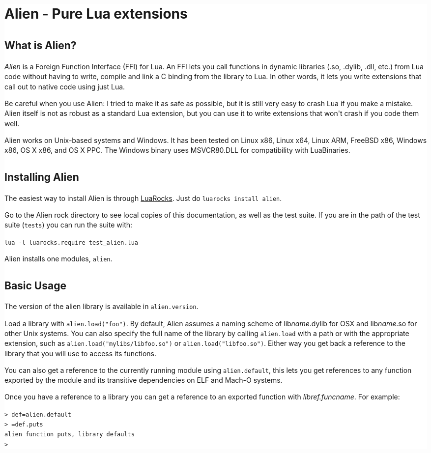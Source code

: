Alien - Pure Lua extensions
===========================

What is Alien?
--------------

*Alien* is a Foreign Function Interface (FFI) for Lua. An FFI lets you
call functions in dynamic libraries (.so, .dylib, .dll, etc.) from Lua
code without having to write, compile and link a C binding from the
library to Lua. In other words, it lets you write extensions that call
out to native code using just Lua.

Be careful when you use Alien: I tried to make it as safe as possible,
but it is still very easy to crash Lua if you make a mistake. Alien
itself is not as robust as a standard Lua extension, but you can use
it to write extensions that won't crash if you code them well.

Alien works on Unix-based systems and Windows. It has been tested on Linux x86, 
Linux x64, Linux ARM, FreeBSD x86, Windows x86, OS X x86, and OS X PPC. The Windows
binary uses MSVCR80.DLL for compatibility with LuaBinaries.

Installing Alien
----------------

The easiest way to install Alien is through
[LuaRocks](http://luarocks.org). Just do `luarocks install alien`.

Go to the Alien rock directory to see local copies of this
documentation, as well as the test suite. If you are in the path of
the test suite (`tests`) you can run the suite with:

    lua -l luarocks.require test_alien.lua

Alien installs one modules, `alien`.

Basic Usage
-----------

The version of the alien library is available in `alien.version`.

Load a library with `alien.load("foo")`. By default, Alien assumes a
naming scheme of lib*name*.dylib for OSX and lib*name*.so for other
Unix systems. You can also specify the full name of the library by calling
`alien.load` with a path or with the appropriate extension, such as
`alien.load("mylibs/libfoo.so")` or `alien.load("libfoo.so")`. 
Either way you get back a reference
to the library that you will use to access its functions.

You can also get a reference to the currently running module using
`alien.default`, this lets you get references to any function exported
by the module and its transitive dependencies on ELF and Mach-O systems.

Once you have a reference to a library you can get a reference to an
exported function with *libref.funcname*. For example:

    > def=alien.default
    > =def.puts
    alien function puts, library defaults
    >
